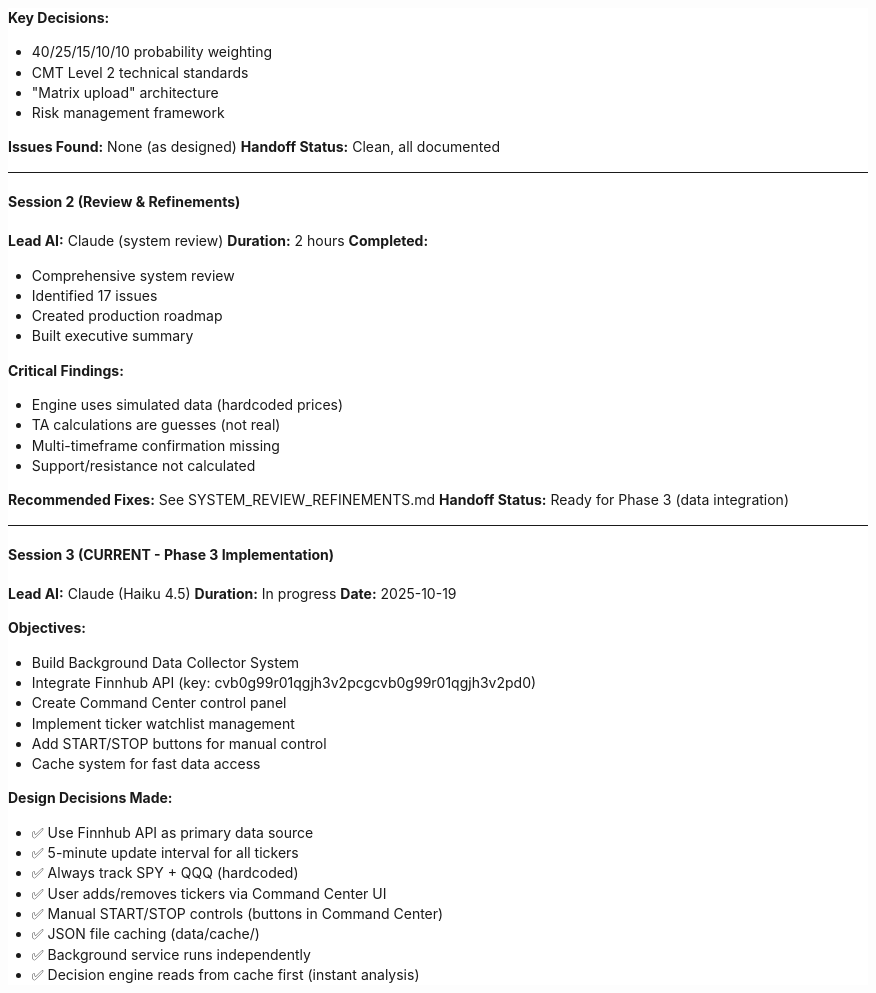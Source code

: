 **Key Decisions:**
- 40/25/15/10/10 probability weighting
- CMT Level 2 technical standards
- "Matrix upload" architecture
- Risk management framework

**Issues Found:** None (as designed)
**Handoff Status:** Clean, all documented

---

#### Session 2 (Review & Refinements)
**Lead AI:** Claude (system review)
**Duration:** 2 hours
**Completed:**
- Comprehensive system review
- Identified 17 issues
- Created production roadmap
- Built executive summary

**Critical Findings:**
- Engine uses simulated data (hardcoded prices)
- TA calculations are guesses (not real)
- Multi-timeframe confirmation missing
- Support/resistance not calculated

**Recommended Fixes:** See SYSTEM_REVIEW_REFINEMENTS.md
**Handoff Status:** Ready for Phase 3 (data integration)

---

#### Session 3 (CURRENT - Phase 3 Implementation)
**Lead AI:** Claude (Haiku 4.5)
**Duration:** In progress
**Date:** 2025-10-19

**Objectives:**
- Build Background Data Collector System
- Integrate Finnhub API (key: cvb0g99r01qgjh3v2pcgcvb0g99r01qgjh3v2pd0)
- Create Command Center control panel
- Implement ticker watchlist management
- Add START/STOP buttons for manual control
- Cache system for fast data access

**Design Decisions Made:**
- ✅ Use Finnhub API as primary data source
- ✅ 5-minute update interval for all tickers
- ✅ Always track SPY + QQQ (hardcoded)
- ✅ User adds/removes tickers via Command Center UI
- ✅ Manual START/STOP controls (buttons in Command Center)
- ✅ JSON file caching (data/cache/)
- ✅ Background service runs independently
- ✅ Decision engine reads from cache first (instant analysis)
